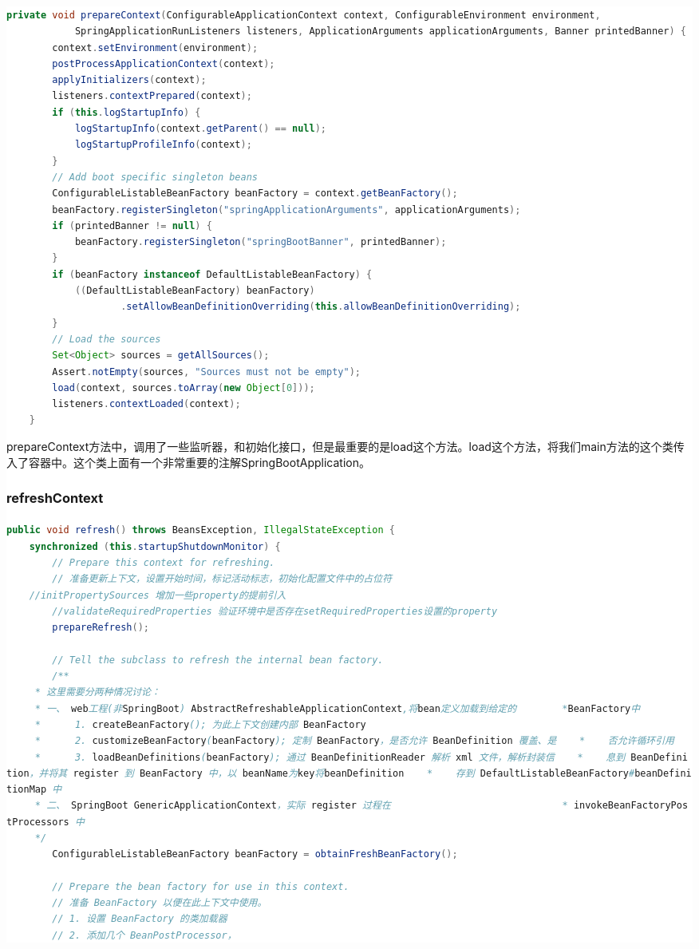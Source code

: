 ```java
private void prepareContext(ConfigurableApplicationContext context, ConfigurableEnvironment environment,
			SpringApplicationRunListeners listeners, ApplicationArguments applicationArguments, Banner printedBanner) {
		context.setEnvironment(environment);
		postProcessApplicationContext(context);
		applyInitializers(context);
		listeners.contextPrepared(context);
		if (this.logStartupInfo) {
			logStartupInfo(context.getParent() == null);
			logStartupProfileInfo(context);
		}
		// Add boot specific singleton beans
		ConfigurableListableBeanFactory beanFactory = context.getBeanFactory();
		beanFactory.registerSingleton("springApplicationArguments", applicationArguments);
		if (printedBanner != null) {
			beanFactory.registerSingleton("springBootBanner", printedBanner);
		}
		if (beanFactory instanceof DefaultListableBeanFactory) {
			((DefaultListableBeanFactory) beanFactory)
					.setAllowBeanDefinitionOverriding(this.allowBeanDefinitionOverriding);
		}
		// Load the sources
		Set<Object> sources = getAllSources();
		Assert.notEmpty(sources, "Sources must not be empty");
		load(context, sources.toArray(new Object[0]));
		listeners.contextLoaded(context);
	}
```

prepareContext方法中，调用了一些监听器，和初始化接口，但是最重要的是load这个方法。load这个方法，将我们main方法的这个类传入了容器中。这个类上面有一个非常重要的注解SpringBootApplication。

### refreshContext

```java
public void refresh() throws BeansException, IllegalStateException {
	synchronized (this.startupShutdownMonitor) {
		// Prepare this context for refreshing.
		// 准备更新上下文，设置开始时间，标记活动标志，初始化配置文件中的占位符
    //initPropertySources 增加一些property的提前引入
		//validateRequiredProperties 验证环境中是否存在setRequiredProperties设置的property
		prepareRefresh();

		// Tell the subclass to refresh the internal bean factory.
    	/**
	 * 这里需要分两种情况讨论：
	 * 一、 web工程(非SpringBoot) AbstractRefreshableApplicationContext,将bean定义加载到给定的        *BeanFactory中
	 * 		1. createBeanFactory(); 为此上下文创建内部 BeanFactory
	 * 		2. customizeBeanFactory(beanFactory); 定制 BeanFactory，是否允许 BeanDefinition 覆盖、是    *    否允许循环引用
	 * 		3. loadBeanDefinitions(beanFactory); 通过 BeanDefinitionReader 解析 xml 文件，解析封装信    *    息到 BeanDefinition，并将其 register 到 BeanFactory 中，以 beanName为key将beanDefinition    *    存到 DefaultListableBeanFactory#beanDefinitionMap 中
	 * 二、 SpringBoot GenericApplicationContext，实际 register 过程在                              * invokeBeanFactoryPostProcessors 中
	 */
		ConfigurableListableBeanFactory beanFactory = obtainFreshBeanFactory();

		// Prepare the bean factory for use in this context.
		// 准备 BeanFactory 以便在此上下文中使用。
		// 1. 设置 BeanFactory 的类加载器
		// 2. 添加几个 BeanPostProcessor，
```
